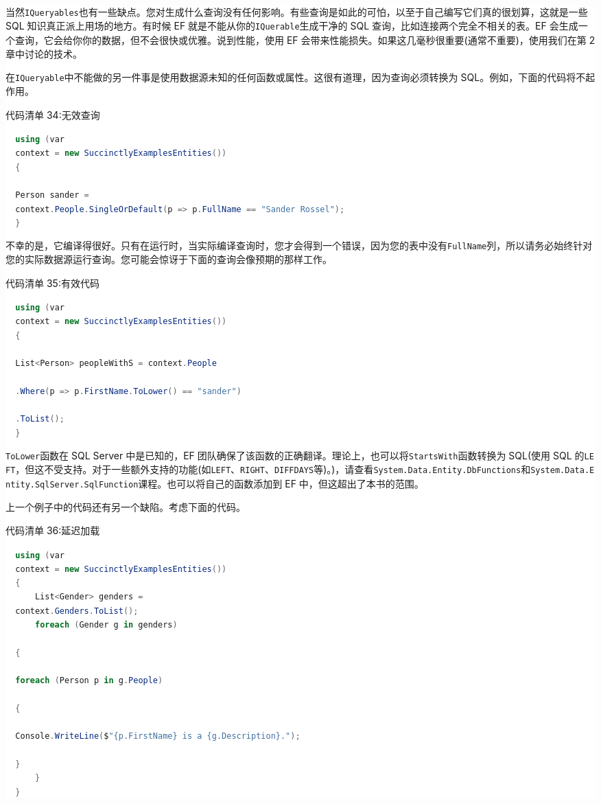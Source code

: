 ```cs

```

当然`IQueryables`也有一些缺点。您对生成什么查询没有任何影响。有些查询是如此的可怕，以至于自己编写它们真的很划算，这就是一些 SQL 知识真正派上用场的地方。有时候 EF 就是不能从你的`IQuerable`生成干净的 SQL 查询，比如连接两个完全不相关的表。EF 会生成一个查询，它会给你你的数据，但不会很快或优雅。说到性能，使用 EF 会带来性能损失。如果这几毫秒很重要(通常不重要)，使用我们在第 2 章中讨论的技术。

在`IQueryable`中不能做的另一件事是使用数据源未知的任何函数或属性。这很有道理，因为查询必须转换为 SQL。例如，下面的代码将不起作用。

代码清单 34:无效查询

```cs
  using (var
  context = new SuccinctlyExamplesEntities())
  {

  Person sander =
  context.People.SingleOrDefault(p => p.FullName == "Sander Rossel");
  }

```

不幸的是，它编译得很好。只有在运行时，当实际编译查询时，您才会得到一个错误，因为您的表中没有`FullName`列，所以请务必始终针对您的实际数据源运行查询。您可能会惊讶于下面的查询会像预期的那样工作。

代码清单 35:有效代码

```cs
  using (var
  context = new SuccinctlyExamplesEntities())
  {

  List<Person> peopleWithS = context.People

  .Where(p => p.FirstName.ToLower() == "sander")

  .ToList();
  }

```

`ToLower`函数在 SQL Server 中是已知的，EF 团队确保了该函数的正确翻译。理论上，也可以将`StartsWith`函数转换为 SQL(使用 SQL 的`LEFT`，但这不受支持。对于一些额外支持的功能(如`LEFT`、`RIGHT`、`DIFFDAYS`等)。)，请查看`System.Data.Entity.DbFunctions`和`System.Data.Entity.SqlServer.SqlFunction`课程。也可以将自己的函数添加到 EF 中，但这超出了本书的范围。

上一个例子中的代码还有另一个缺陷。考虑下面的代码。

代码清单 36:延迟加载

```cs
  using (var
  context = new SuccinctlyExamplesEntities())
  {
      List<Gender> genders =
  context.Genders.ToList();
      foreach (Gender g in genders)

  {

  foreach (Person p in g.People)

  {

  Console.WriteLine($"{p.FirstName} is a {g.Description}.");

  }
      }
  }

```